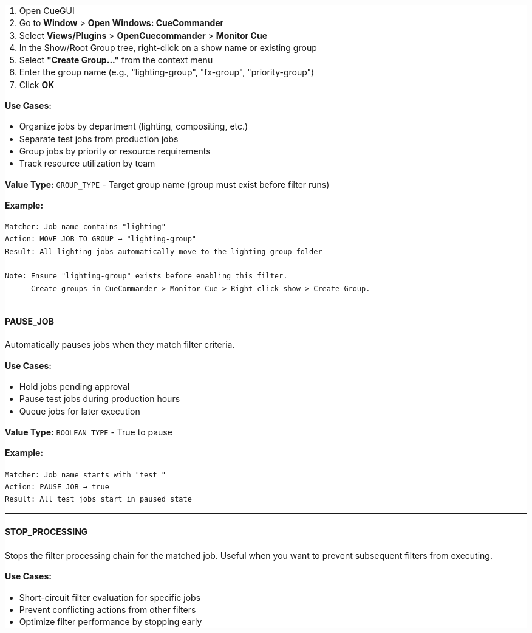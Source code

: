 1. Open CueGUI
2. Go to **Window** > **Open Windows: CueCommander**
3. Select **Views/Plugins** > **OpenCuecommander** > **Monitor Cue**
4. In the Show/Root Group tree, right-click on a show name or existing group
5. Select **"Create Group..."** from the context menu
6. Enter the group name (e.g., "lighting-group", "fx-group", "priority-group")
7. Click **OK**

**Use Cases:**
- Organize jobs by department (lighting, compositing, etc.)
- Separate test jobs from production jobs
- Group jobs by priority or resource requirements
- Track resource utilization by team

**Value Type:** `GROUP_TYPE` - Target group name (group must exist before filter runs)

**Example:**
```
Matcher: Job name contains "lighting"
Action: MOVE_JOB_TO_GROUP → "lighting-group"
Result: All lighting jobs automatically move to the lighting-group folder

Note: Ensure "lighting-group" exists before enabling this filter.
      Create groups in CueCommander > Monitor Cue > Right-click show > Create Group.
```

---

#### PAUSE_JOB

Automatically pauses jobs when they match filter criteria.

**Use Cases:**
- Hold jobs pending approval
- Pause test jobs during production hours
- Queue jobs for later execution

**Value Type:** `BOOLEAN_TYPE` - True to pause

**Example:**
```
Matcher: Job name starts with "test_"
Action: PAUSE_JOB → true
Result: All test jobs start in paused state
```

---

#### STOP_PROCESSING

Stops the filter processing chain for the matched job. Useful when you want to prevent subsequent filters from executing.

**Use Cases:**
- Short-circuit filter evaluation for specific jobs
- Prevent conflicting actions from other filters
- Optimize filter performance by stopping early
